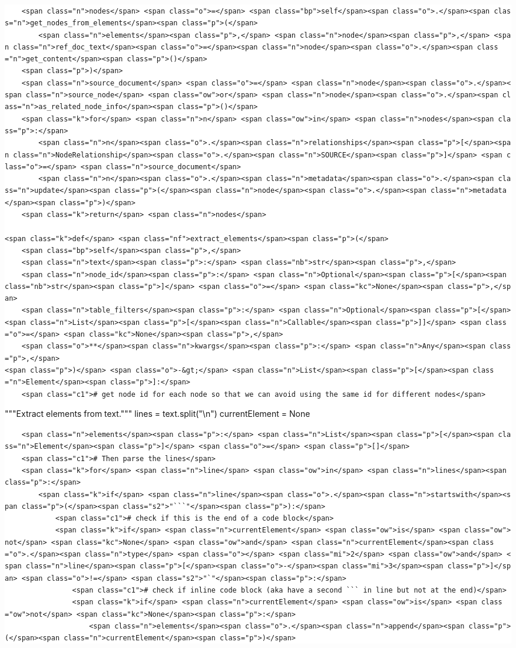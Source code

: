         <span class="n">nodes</span> <span class="o">=</span> <span class="bp">self</span><span class="o">.</span><span class="n">get_nodes_from_elements</span><span class="p">(</span>
            <span class="n">elements</span><span class="p">,</span> <span class="n">node</span><span class="p">,</span> <span class="n">ref_doc_text</span><span class="o">=</span><span class="n">node</span><span class="o">.</span><span class="n">get_content</span><span class="p">()</span>
        <span class="p">)</span>
        <span class="n">source_document</span> <span class="o">=</span> <span class="n">node</span><span class="o">.</span><span class="n">source_node</span> <span class="ow">or</span> <span class="n">node</span><span class="o">.</span><span class="n">as_related_node_info</span><span class="p">()</span>
        <span class="k">for</span> <span class="n">n</span> <span class="ow">in</span> <span class="n">nodes</span><span class="p">:</span>
            <span class="n">n</span><span class="o">.</span><span class="n">relationships</span><span class="p">[</span><span class="n">NodeRelationship</span><span class="o">.</span><span class="n">SOURCE</span><span class="p">]</span> <span class="o">=</span> <span class="n">source_document</span>
            <span class="n">n</span><span class="o">.</span><span class="n">metadata</span><span class="o">.</span><span class="n">update</span><span class="p">(</span><span class="n">node</span><span class="o">.</span><span class="n">metadata</span><span class="p">)</span>
        <span class="k">return</span> <span class="n">nodes</span>

    <span class="k">def</span> <span class="nf">extract_elements</span><span class="p">(</span>
        <span class="bp">self</span><span class="p">,</span>
        <span class="n">text</span><span class="p">:</span> <span class="nb">str</span><span class="p">,</span>
        <span class="n">node_id</span><span class="p">:</span> <span class="n">Optional</span><span class="p">[</span><span class="nb">str</span><span class="p">]</span> <span class="o">=</span> <span class="kc">None</span><span class="p">,</span>
        <span class="n">table_filters</span><span class="p">:</span> <span class="n">Optional</span><span class="p">[</span><span class="n">List</span><span class="p">[</span><span class="n">Callable</span><span class="p">]]</span> <span class="o">=</span> <span class="kc">None</span><span class="p">,</span>
        <span class="o">**</span><span class="n">kwargs</span><span class="p">:</span> <span class="n">Any</span><span class="p">,</span>
    <span class="p">)</span> <span class="o">-&gt;</span> <span class="n">List</span><span class="p">[</span><span class="n">Element</span><span class="p">]:</span>
        <span class="c1"># get node id for each node so that we can avoid using the same id for different nodes</span>
<span class="w">        </span><span class="sd">"""Extract elements from text."""</span>
        <span class="n">lines</span> <span class="o">=</span> <span class="n">text</span><span class="o">.</span><span class="n">split</span><span class="p">(</span><span class="s2">"</span><span class="se">\n</span><span class="s2">"</span><span class="p">)</span>
        <span class="n">currentElement</span> <span class="o">=</span> <span class="kc">None</span>

        <span class="n">elements</span><span class="p">:</span> <span class="n">List</span><span class="p">[</span><span class="n">Element</span><span class="p">]</span> <span class="o">=</span> <span class="p">[]</span>
        <span class="c1"># Then parse the lines</span>
        <span class="k">for</span> <span class="n">line</span> <span class="ow">in</span> <span class="n">lines</span><span class="p">:</span>
            <span class="k">if</span> <span class="n">line</span><span class="o">.</span><span class="n">startswith</span><span class="p">(</span><span class="s2">"```"</span><span class="p">):</span>
                <span class="c1"># check if this is the end of a code block</span>
                <span class="k">if</span> <span class="n">currentElement</span> <span class="ow">is</span> <span class="ow">not</span> <span class="kc">None</span> <span class="ow">and</span> <span class="n">currentElement</span><span class="o">.</span><span class="n">type</span> <span class="o"></span> <span class="mi">2</span> <span class="ow">and</span> <span class="n">line</span><span class="p">[</span><span class="o">-</span><span class="mi">3</span><span class="p">]</span> <span class="o">!=</span> <span class="s2">"`"</span><span class="p">:</span>
                    <span class="c1"># check if inline code block (aka have a second ``` in line but not at the end)</span>
                    <span class="k">if</span> <span class="n">currentElement</span> <span class="ow">is</span> <span class="ow">not</span> <span class="kc">None</span><span class="p">:</span>
                        <span class="n">elements</span><span class="o">.</span><span class="n">append</span><span class="p">(</span><span class="n">currentElement</span><span class="p">)</span>